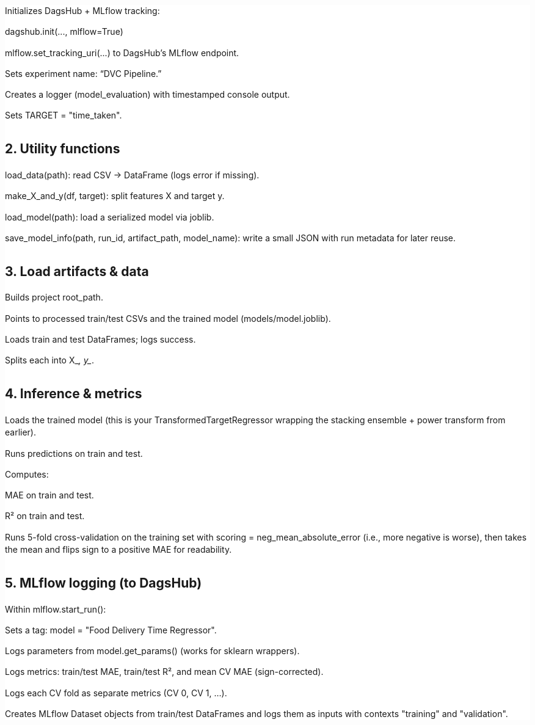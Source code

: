 Initializes DagsHub + MLflow tracking:

dagshub.init(..., mlflow=True)

mlflow.set_tracking_uri(...) to DagsHub’s MLflow endpoint.

Sets experiment name: “DVC Pipeline.”

Creates a logger (model_evaluation) with timestamped console output.

Sets TARGET = "time_taken".

## 2. Utility functions
load_data(path): read CSV → DataFrame (logs error if missing).

make_X_and_y(df, target): split features X and target y.

load_model(path): load a serialized model via joblib.

save_model_info(path, run_id, artifact_path, model_name): write a small JSON with run metadata for later reuse.

## 3. Load artifacts & data
Builds project root_path.

Points to processed train/test CSVs and the trained model (models/model.joblib).

Loads train and test DataFrames; logs success.

Splits each into X_*, y_*.

## 4. Inference & metrics
Loads the trained model (this is your TransformedTargetRegressor wrapping the stacking ensemble + power transform from earlier).

Runs predictions on train and test.

Computes:

MAE on train and test.

R² on train and test.

Runs 5-fold cross-validation on the training set with scoring = neg_mean_absolute_error (i.e., more negative is worse), then takes the mean and flips sign to a positive MAE for readability.

## 5. MLflow logging (to DagsHub)
Within mlflow.start_run():

Sets a tag: model = "Food Delivery Time Regressor".

Logs parameters from model.get_params() (works for sklearn wrappers).

Logs metrics: train/test MAE, train/test R², and mean CV MAE (sign-corrected).

Logs each CV fold as separate metrics (CV 0, CV 1, …).

Creates MLflow Dataset objects from train/test DataFrames and logs them as inputs with contexts "training" and "validation".
